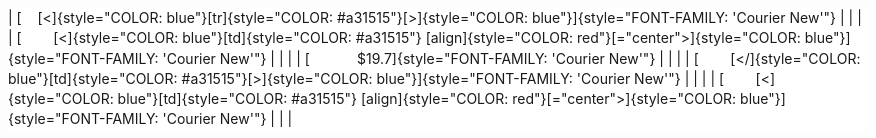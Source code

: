 | [    [\<]{style="COLOR: blue"}[tr]{style="COLOR: #a31515"}[\>]{style="COLOR: blue"}]{style="FONT-FAMILY: 'Courier New'"}                                                                                                                                                                                                                                                                                                                                                                                                                                           |
|                                                                                                                                                                                                                                                                                                                                                                                                                                                                                                                                                                    |
| [        [\<]{style="COLOR: blue"}[td]{style="COLOR: #a31515"} [align]{style="COLOR: red"}[=\"center\"\>]{style="COLOR: blue"}]{style="FONT-FAMILY: 'Courier New'"}                                                                                                                                                                                                                                                                                                                                                                                                |
|                                                                                                                                                                                                                                                                                                                                                                                                                                                                                                                                                                    |
| [            \$19.7]{style="FONT-FAMILY: 'Courier New'"}                                                                                                                                                                                                                                                                                                                                                                                                                                                                                                           |
|                                                                                                                                                                                                                                                                                                                                                                                                                                                                                                                                                                    |
| [        [\</]{style="COLOR: blue"}[td]{style="COLOR: #a31515"}[\>]{style="COLOR: blue"}]{style="FONT-FAMILY: 'Courier New'"}                                                                                                                                                                                                                                                                                                                                                                                                                                      |
|                                                                                                                                                                                                                                                                                                                                                                                                                                                                                                                                                                    |
| [        [\<]{style="COLOR: blue"}[td]{style="COLOR: #a31515"} [align]{style="COLOR: red"}[=\"center\"\>]{style="COLOR: blue"}]{style="FONT-FAMILY: 'Courier New'"}                                                                                                                                                                                                                                                                                                                                                                                                |
|                                                                                                                                                                                                                                                                                                                                                                                                                                                                                                                                                                    |